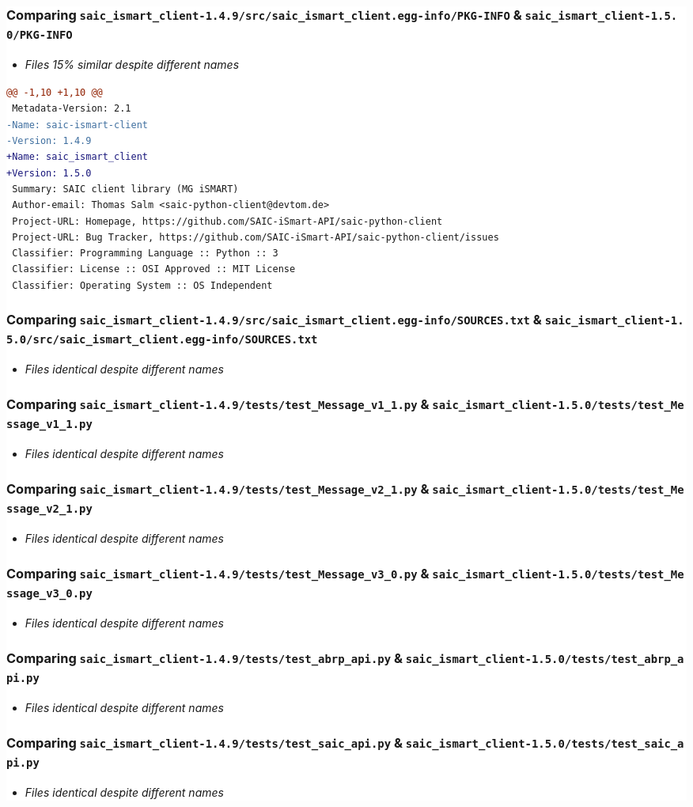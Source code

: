 ```diff
```

### Comparing `saic_ismart_client-1.4.9/src/saic_ismart_client.egg-info/PKG-INFO` & `saic_ismart_client-1.5.0/PKG-INFO`

 * *Files 15% similar despite different names*

```diff
@@ -1,10 +1,10 @@
 Metadata-Version: 2.1
-Name: saic-ismart-client
-Version: 1.4.9
+Name: saic_ismart_client
+Version: 1.5.0
 Summary: SAIC client library (MG iSMART)
 Author-email: Thomas Salm <saic-python-client@devtom.de>
 Project-URL: Homepage, https://github.com/SAIC-iSmart-API/saic-python-client
 Project-URL: Bug Tracker, https://github.com/SAIC-iSmart-API/saic-python-client/issues
 Classifier: Programming Language :: Python :: 3
 Classifier: License :: OSI Approved :: MIT License
 Classifier: Operating System :: OS Independent
```

### Comparing `saic_ismart_client-1.4.9/src/saic_ismart_client.egg-info/SOURCES.txt` & `saic_ismart_client-1.5.0/src/saic_ismart_client.egg-info/SOURCES.txt`

 * *Files identical despite different names*

### Comparing `saic_ismart_client-1.4.9/tests/test_Message_v1_1.py` & `saic_ismart_client-1.5.0/tests/test_Message_v1_1.py`

 * *Files identical despite different names*

### Comparing `saic_ismart_client-1.4.9/tests/test_Message_v2_1.py` & `saic_ismart_client-1.5.0/tests/test_Message_v2_1.py`

 * *Files identical despite different names*

### Comparing `saic_ismart_client-1.4.9/tests/test_Message_v3_0.py` & `saic_ismart_client-1.5.0/tests/test_Message_v3_0.py`

 * *Files identical despite different names*

### Comparing `saic_ismart_client-1.4.9/tests/test_abrp_api.py` & `saic_ismart_client-1.5.0/tests/test_abrp_api.py`

 * *Files identical despite different names*

### Comparing `saic_ismart_client-1.4.9/tests/test_saic_api.py` & `saic_ismart_client-1.5.0/tests/test_saic_api.py`

 * *Files identical despite different names*

